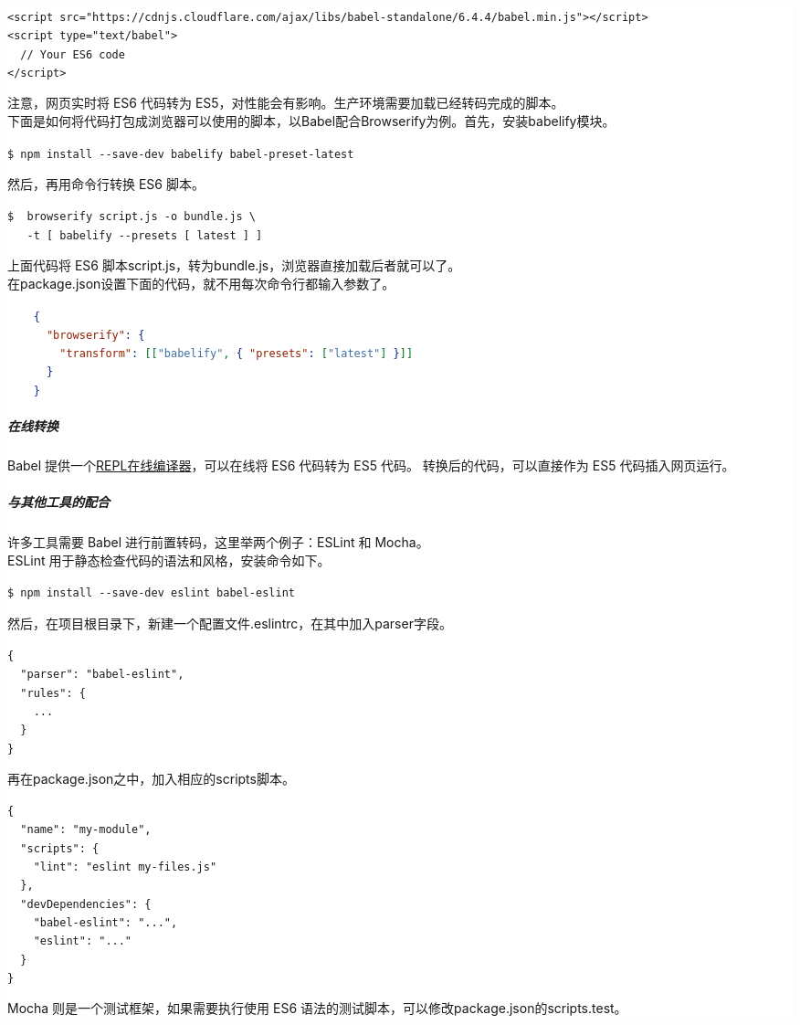     <script src="https://cdnjs.cloudflare.com/ajax/libs/babel-standalone/6.4.4/babel.min.js"></script>
    <script type="text/babel">
      // Your ES6 code
    </script>
注意，网页实时将 ES6 代码转为 ES5，对性能会有影响。生产环境需要加载已经转码完成的脚本。  
下面是如何将代码打包成浏览器可以使用的脚本，以Babel配合Browserify为例。首先，安装babelify模块。  

    $ npm install --save-dev babelify babel-preset-latest
然后，再用命令行转换 ES6 脚本。

    $  browserify script.js -o bundle.js \
       -t [ babelify --presets [ latest ] ]
上面代码将 ES6 脚本script.js，转为bundle.js，浏览器直接加载后者就可以了。  
在package.json设置下面的代码，就不用每次命令行都输入参数了。

``` json
    {
      "browserify": {
        "transform": [["babelify", { "presets": ["latest"] }]]
      }
    }
```
##### 在线转换
Babel
提供一个[REPL在线编译器](https://babeljs.io/repl/#?babili=false&evaluate=true&lineWrap=false&presets=es2015%2Creact%2Cstage-2&targets=&browsers=&builtIns=false&debug=false&code_lz=Q)，可以在线将 ES6 代码转为 ES5 代码。
转换后的代码，可以直接作为 ES5 代码插入网页运行。

##### 与其他工具的配合
许多工具需要 Babel 进行前置转码，这里举两个例子：ESLint 和 Mocha。  
ESLint 用于静态检查代码的语法和风格，安装命令如下。

    $ npm install --save-dev eslint babel-eslint
然后，在项目根目录下，新建一个配置文件.eslintrc，在其中加入parser字段。

    {
      "parser": "babel-eslint",
      "rules": {
        ...
      }
    }
再在package.json之中，加入相应的scripts脚本。

    {
      "name": "my-module",
      "scripts": {
        "lint": "eslint my-files.js"
      },
      "devDependencies": {
        "babel-eslint": "...",
        "eslint": "..."
      }
    }
Mocha 则是一个测试框架，如果需要执行使用 ES6 语法的测试脚本，可以修改package.json的scripts.test。
